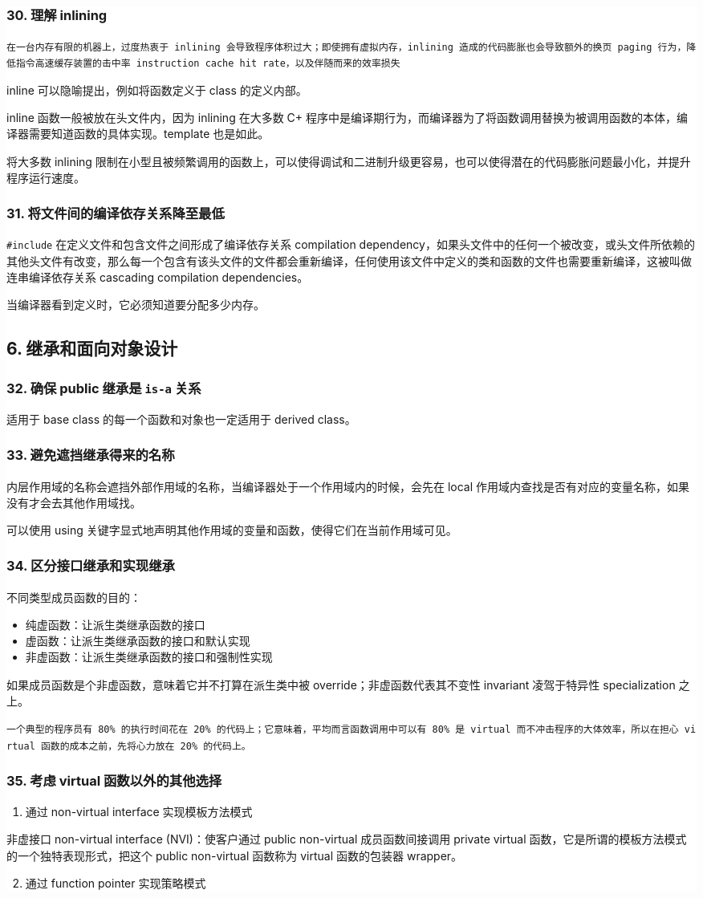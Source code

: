 ### 30. 理解 inlining

```
在一台内存有限的机器上，过度热衷于 inlining 会导致程序体积过大；即使拥有虚拟内存，inlining 造成的代码膨胀也会导致额外的换页 paging 行为，降低指令高速缓存装置的击中率 instruction cache hit rate，以及伴随而来的效率损失
```

inline 可以隐喻提出，例如将函数定义于 class 的定义内部。

inline 函数一般被放在头文件内，因为 inlining 在大多数 C+ 程序中是编译期行为，而编译器为了将函数调用替换为被调用函数的本体，编译器需要知道函数的具体实现。template 也是如此。

将大多数 inlining 限制在小型且被频繁调用的函数上，可以使得调试和二进制升级更容易，也可以使得潜在的代码膨胀问题最小化，并提升程序运行速度。

### 31. 将文件间的编译依存关系降至最低

`#include` 在定义文件和包含文件之间形成了编译依存关系 compilation dependency，如果头文件中的任何一个被改变，或头文件所依赖的其他头文件有改变，那么每一个包含有该头文件的文件都会重新编译，任何使用该文件中定义的类和函数的文件也需要重新编译，这被叫做连串编译依存关系 cascading compilation dependencies。

当编译器看到定义时，它必须知道要分配多少内存。

## 6. 继承和面向对象设计

### 32. 确保 public 继承是 `is-a` 关系

适用于 base class 的每一个函数和对象也一定适用于 derived class。

### 33. 避免遮挡继承得来的名称

内层作用域的名称会遮挡外部作用域的名称，当编译器处于一个作用域内的时候，会先在 local 作用域内查找是否有对应的变量名称，如果没有才会去其他作用域找。

可以使用 using 关键字显式地声明其他作用域的变量和函数，使得它们在当前作用域可见。

### 34. 区分接口继承和实现继承

不同类型成员函数的目的：

- 纯虚函数：让派生类继承函数的接口
- 虚函数：让派生类继承函数的接口和默认实现
- 非虚函数：让派生类继承函数的接口和强制性实现

如果成员函数是个非虚函数，意味着它并不打算在派生类中被 override；非虚函数代表其不变性 invariant 凌驾于特异性 specialization 之上。

```
一个典型的程序员有 80% 的执行时间花在 20% 的代码上；它意味着，平均而言函数调用中可以有 80% 是 virtual 而不冲击程序的大体效率，所以在担心 virtual 函数的成本之前，先将心力放在 20% 的代码上。
```

### 35. 考虑 virtual 函数以外的其他选择

1. 通过 non-virtual interface 实现模板方法模式

非虚接口 non-virtual interface (NVI)：使客户通过 public non-virtual 成员函数间接调用 private virtual 函数，它是所谓的模板方法模式的一个独特表现形式，把这个 public non-virtual 函数称为 virtual 函数的包装器 wrapper。

2. 通过 function pointer 实现策略模式
